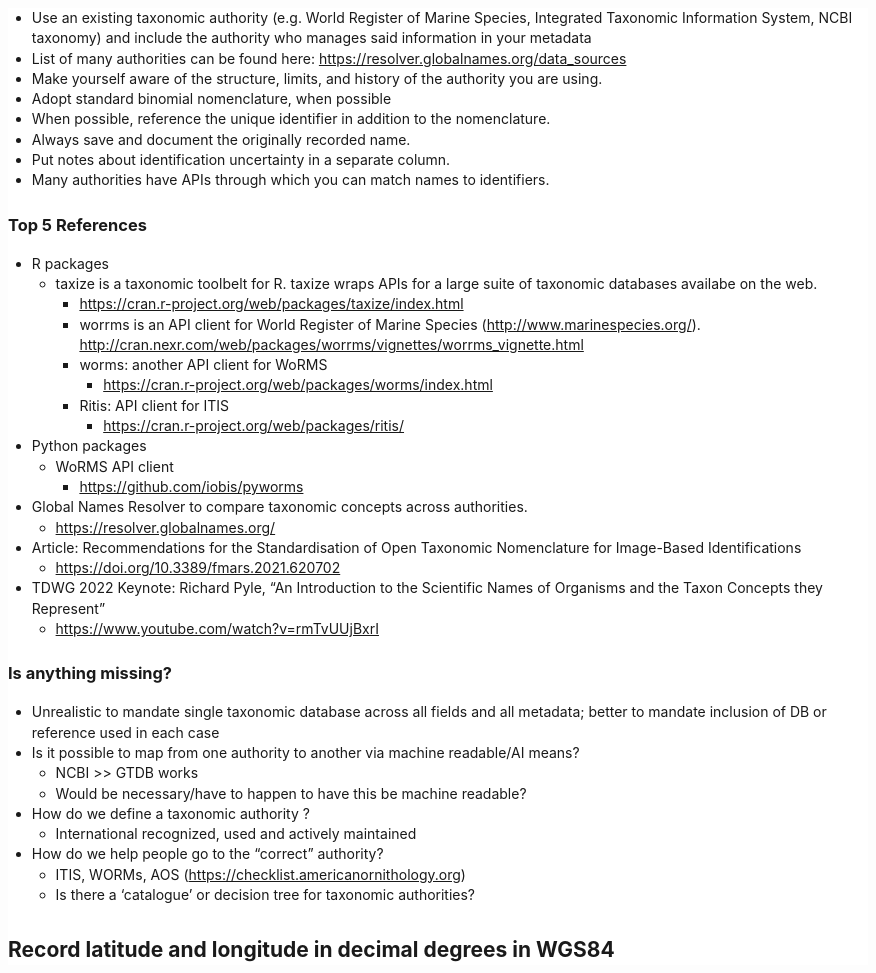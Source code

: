 - Use an existing taxonomic authority (e.g. World Register of Marine Species, Integrated Taxonomic Information System, NCBI taxonomy) and include the authority who manages said information in your metadata
- List of many authorities can be found here: https://resolver.globalnames.org/data_sources
- Make yourself aware of the structure, limits, and history of the authority you are using.
- Adopt standard binomial nomenclature, when possible
- When possible, reference the unique identifier in addition to the nomenclature.
- Always save and document the originally recorded name.
- Put notes about identification uncertainty in a separate column.
- Many authorities have APIs through which you can match names to identifiers.


### Top 5 References
- R packages
  - taxize is a taxonomic toolbelt for R. taxize wraps APIs for a large suite of taxonomic databases availabe on the web.
    - https://cran.r-project.org/web/packages/taxize/index.html
    - worrms is an API client for World Register of Marine Species (<http://www.marinespecies.org/>). 
http://cran.nexr.com/web/packages/worrms/vignettes/worrms_vignette.html
    - worms:  another API client for WoRMS
      - https://cran.r-project.org/web/packages/worms/index.html
    - Ritis: API client for ITIS
       - https://cran.r-project.org/web/packages/ritis/ 
- Python packages
  - WoRMS API client
    - https://github.com/iobis/pyworms
- Global Names Resolver to compare taxonomic concepts across authorities.
  - https://resolver.globalnames.org/ 
- Article: Recommendations for the Standardisation of Open Taxonomic Nomenclature for Image-Based Identifications
  - https://doi.org/10.3389/fmars.2021.620702 
- TDWG 2022 Keynote: Richard Pyle, “An Introduction to the Scientific Names of Organisms and the Taxon Concepts they Represent”
  - https://www.youtube.com/watch?v=rmTvUUjBxrI

### Is anything missing?

- Unrealistic to mandate single taxonomic database across all fields and all metadata; better to mandate inclusion of DB or reference used in each case
- Is it possible to map from one authority to another via machine readable/AI means?
  - NCBI >> GTDB works
  - Would be necessary/have to happen to have this be machine readable?
- How do we define a taxonomic authority ? 
  - International recognized, used and actively maintained 
- How do we help people go to the “correct” authority? 
  - ITIS, WORMs, AOS (https://checklist.americanornithology.org) 
  - Is there a ‘catalogue’ or decision tree for taxonomic authorities?

## Record latitude and longitude in decimal degrees in WGS84
